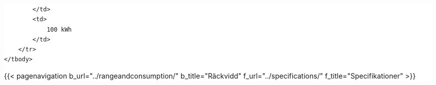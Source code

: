 			</td>
			<td>
				100 kWh
			</td>
		</tr>
	</tbody>
</table>
</div>


{{< pagenavigation b_url="../rangeandconsumption/" b_title="Räckvidd" f_url="../specifications/" f_title="Specifikationer" >}}
